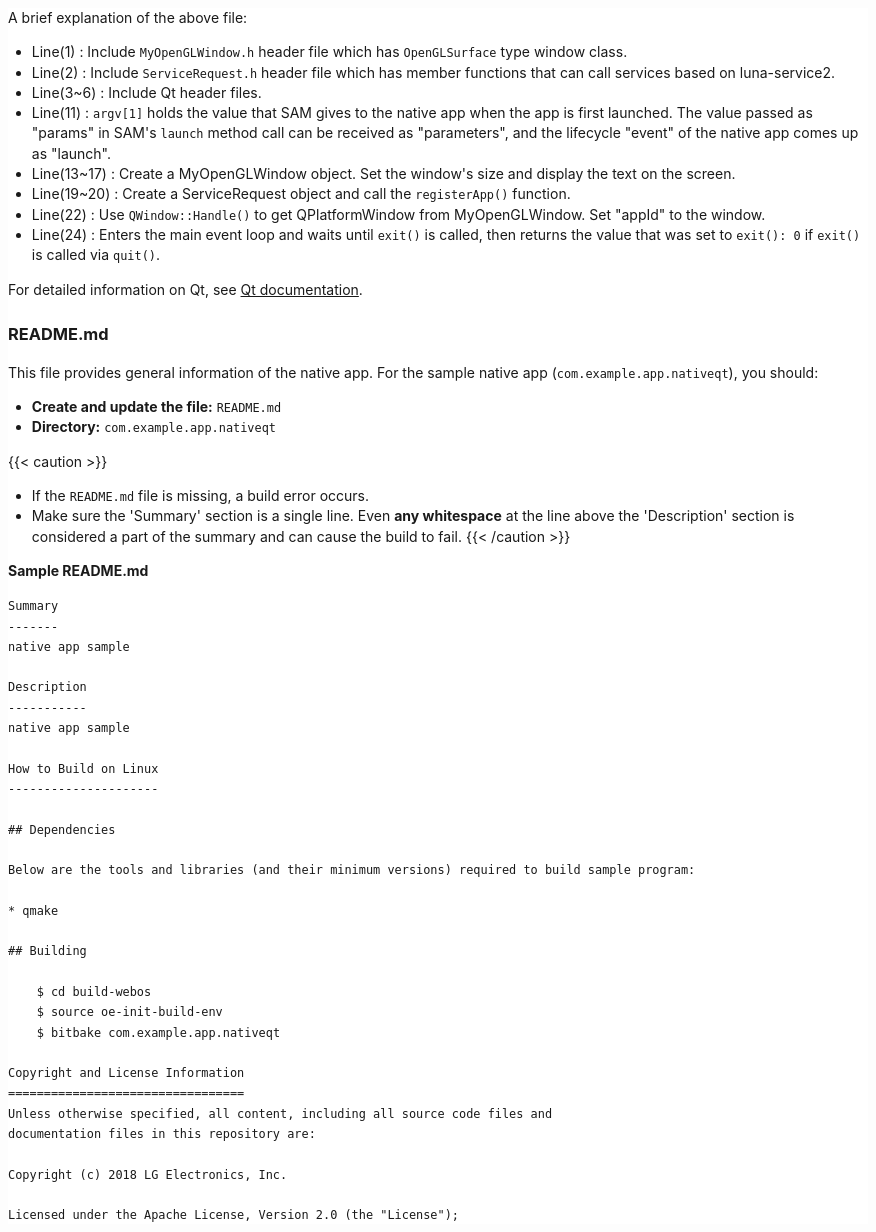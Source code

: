 A brief explanation of the above file:

- Line(1) : Include `MyOpenGLWindow.h` header file which has `OpenGLSurface` type window class.
- Line(2) : Include `ServiceRequest.h` header file which has member functions that can call services based on luna-service2.
- Line(3~6) : Include Qt header files.
- Line(11) : `argv[1]` holds the value that SAM gives to the native app when the app is first launched. The value passed as "params" in SAM's `launch` method call can be received as "parameters", and the lifecycle "event" of the native app comes up as "launch".
- Line(13~17) : Create a MyOpenGLWindow object. Set the window's size and display the text on the screen.
- Line(19~20) : Create a ServiceRequest object and call the `registerApp()` function.
- Line(22) : Use `QWindow::Handle()` to get QPlatformWindow from MyOpenGLWindow. Set "appId" to the window.
- Line(24) : Enters the main event loop and waits until `exit()` is called, then returns the value that was set to `exit(): 0` if `exit()` is called via `quit()`.

For detailed information on Qt, see [Qt documentation](http://doc.qt.io/).

### README.md

This file provides general information of the native app. For the sample native app (`com.example.app.nativeqt`), you should:

- **Create and update the file:** `README.md`
- **Directory:** `com.example.app.nativeqt`

{{< caution >}}
* If the `README.md` file is missing, a build error occurs.
* Make sure the 'Summary' section is a single line. Even **any whitespace** at the line above the 'Description' section is considered a part of the summary and can cause the build to fail.
{{< /caution >}}

**Sample README.md**

``` plaintext
Summary
-------
native app sample

Description
-----------
native app sample

How to Build on Linux
---------------------

## Dependencies

Below are the tools and libraries (and their minimum versions) required to build sample program:

* qmake

## Building

    $ cd build-webos
    $ source oe-init-build-env
    $ bitbake com.example.app.nativeqt

Copyright and License Information
=================================
Unless otherwise specified, all content, including all source code files and
documentation files in this repository are:

Copyright (c) 2018 LG Electronics, Inc.

Licensed under the Apache License, Version 2.0 (the "License");
```